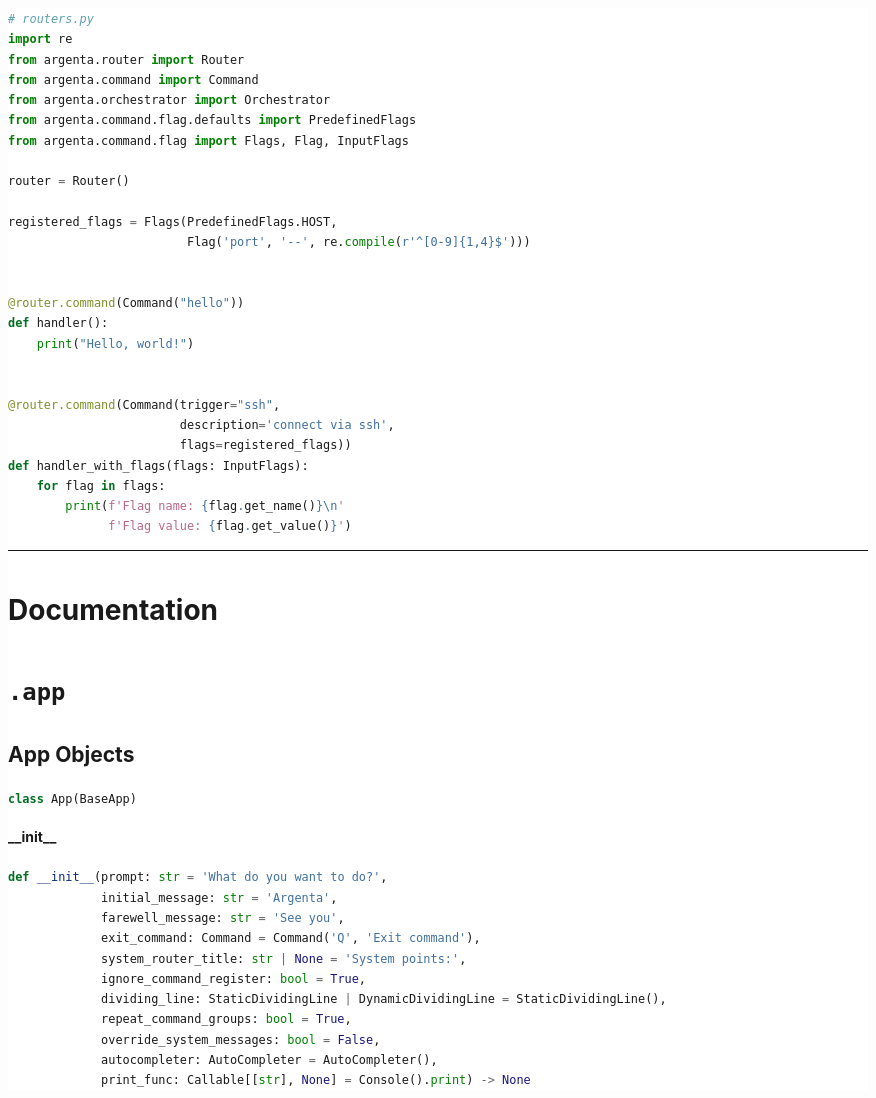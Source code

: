 ```python
# routers.py
import re
from argenta.router import Router
from argenta.command import Command
from argenta.orchestrator import Orchestrator
from argenta.command.flag.defaults import PredefinedFlags
from argenta.command.flag import Flags, Flag, InputFlags

router = Router()

registered_flags = Flags(PredefinedFlags.HOST,
                         Flag('port', '--', re.compile(r'^[0-9]{1,4}$')))


@router.command(Command("hello"))
def handler():
    print("Hello, world!")


@router.command(Command(trigger="ssh",
                        description='connect via ssh',
                        flags=registered_flags))
def handler_with_flags(flags: InputFlags):
    for flag in flags:
        print(f'Flag name: {flag.get_name()}\n'
              f'Flag value: {flag.get_value()}')
```

---

# Documentation

<a id="argenta.app.models"></a>

# `.app`

<a id="argenta.app.models.App"></a>

## App Objects

```python
class App(BaseApp)
```

<a id="argenta.app.models.App.__init__"></a>

#### \_\_init\_\_

```python
def __init__(prompt: str = 'What do you want to do?',
             initial_message: str = 'Argenta',
             farewell_message: str = 'See you',
             exit_command: Command = Command('Q', 'Exit command'),
             system_router_title: str | None = 'System points:',
             ignore_command_register: bool = True,
             dividing_line: StaticDividingLine | DynamicDividingLine = StaticDividingLine(),
             repeat_command_groups: bool = True,
             override_system_messages: bool = False,
             autocompleter: AutoCompleter = AutoCompleter(),
             print_func: Callable[[str], None] = Console().print) -> None
```

